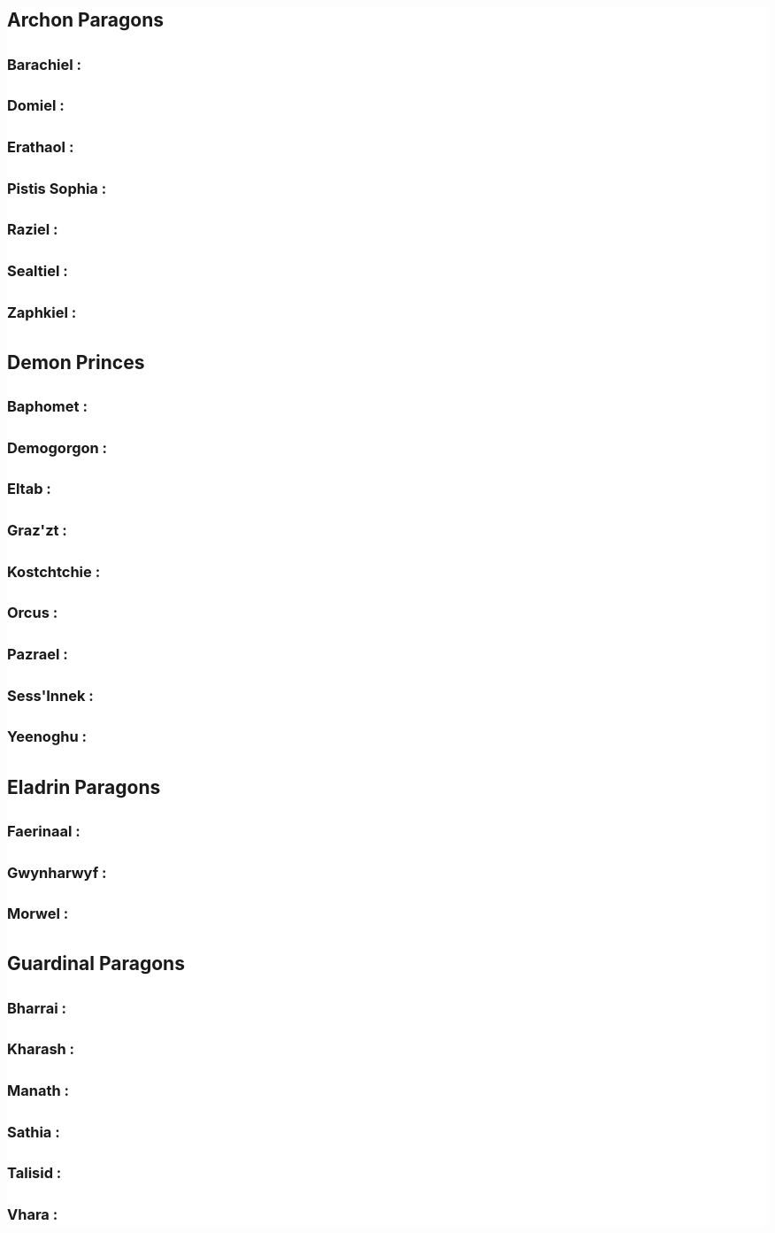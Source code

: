 ## Archon Paragons

### Barachiel :
### Domiel :
### Erathaol :
### Pistis Sophia :
### Raziel :
### Sealtiel :
### Zaphkiel :

## Demon Princes

### Baphomet :
### Demogorgon :
### Eltab :
### Graz'zt :
### Kostchtchie :
### Orcus :
### Pazrael :
### Sess'Innek :
### Yeenoghu :

## Eladrin Paragons

### Faerinaal :
### Gwynharwyf :
### Morwel :

## Guardinal Paragons

### Bharrai :
### Kharash :
### Manath :
### Sathia :
### Talisid :
### Vhara :

